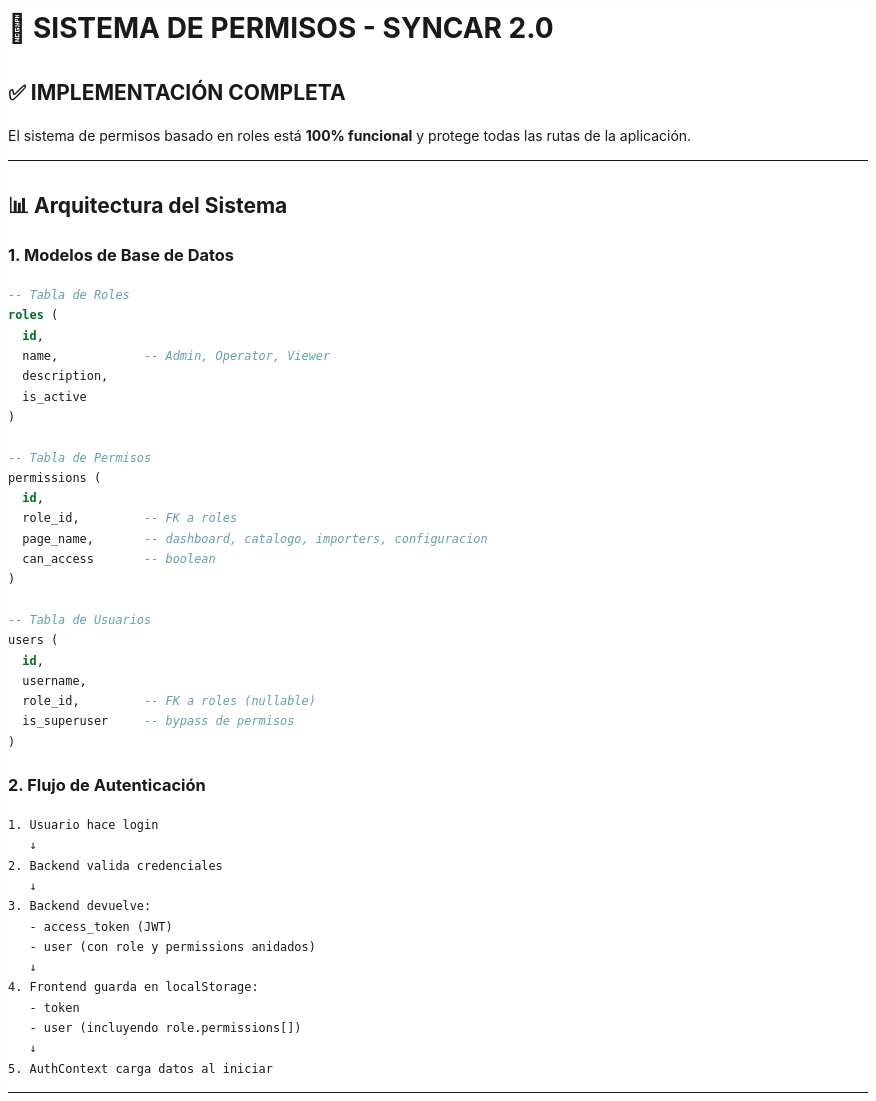# 🔐 SISTEMA DE PERMISOS - SYNCAR 2.0

## ✅ IMPLEMENTACIÓN COMPLETA

El sistema de permisos basado en roles está **100% funcional** y protege todas las rutas de la aplicación.

---

## 📊 Arquitectura del Sistema

### 1. Modelos de Base de Datos

```sql
-- Tabla de Roles
roles (
  id,
  name,            -- Admin, Operator, Viewer
  description,
  is_active
)

-- Tabla de Permisos
permissions (
  id,
  role_id,         -- FK a roles
  page_name,       -- dashboard, catalogo, importers, configuracion
  can_access       -- boolean
)

-- Tabla de Usuarios
users (
  id,
  username,
  role_id,         -- FK a roles (nullable)
  is_superuser     -- bypass de permisos
)
```

### 2. Flujo de Autenticación

```
1. Usuario hace login
   ↓
2. Backend valida credenciales
   ↓
3. Backend devuelve:
   - access_token (JWT)
   - user (con role y permissions anidados)
   ↓
4. Frontend guarda en localStorage:
   - token
   - user (incluyendo role.permissions[])
   ↓
5. AuthContext carga datos al iniciar
```

---